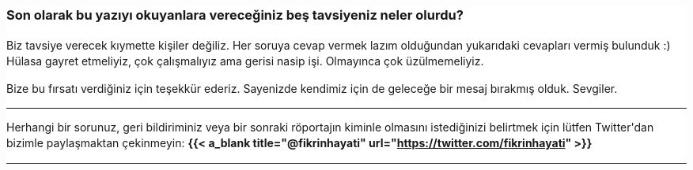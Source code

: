 ### Son olarak bu yazıyı okuyanlara vereceğiniz beş tavsiyeniz neler olurdu?

Biz tavsiye verecek kıymette kişiler değiliz. Her soruya cevap vermek lazım olduğundan yukarıdaki cevapları vermiş bulunduk :) Hülasa gayret etmeliyiz, çok çalışmalıyız ama gerisi nasip işi. Olmayınca çok üzülmemeliyiz.

Bize bu fırsatı verdiğiniz için teşekkür ederiz. Sayenizde kendimiz için de geleceğe bir mesaj bırakmış olduk. Sevgiler. 

___
Herhangi bir sorunuz, geri bildiriminiz veya bir sonraki röportajın kiminle olmasını istediğinizi belirtmek için lütfen Twitter'dan bizimle paylaşmaktan çekinmeyin: **{{< a_blank title="@fikrinhayati" url="https://twitter.com/fikrinhayati" >}}**
___